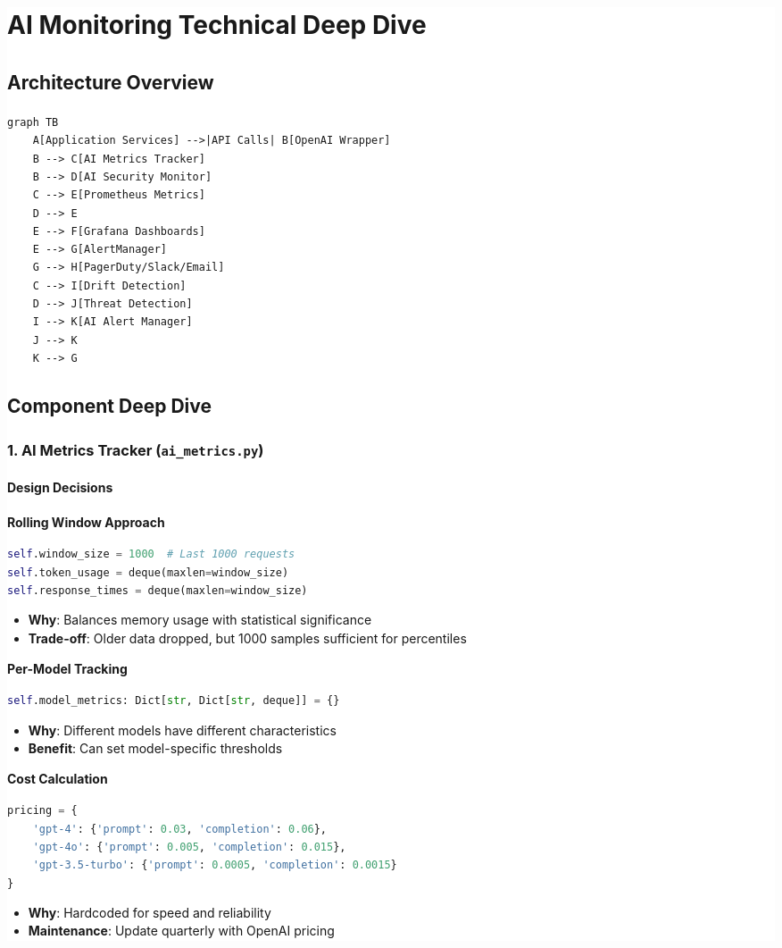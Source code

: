 # AI Monitoring Technical Deep Dive

## Architecture Overview

```mermaid
graph TB
    A[Application Services] -->|API Calls| B[OpenAI Wrapper]
    B --> C[AI Metrics Tracker]
    B --> D[AI Security Monitor]
    C --> E[Prometheus Metrics]
    D --> E
    E --> F[Grafana Dashboards]
    E --> G[AlertManager]
    G --> H[PagerDuty/Slack/Email]
    C --> I[Drift Detection]
    D --> J[Threat Detection]
    I --> K[AI Alert Manager]
    J --> K
    K --> G
```

## Component Deep Dive

### 1. AI Metrics Tracker (`ai_metrics.py`)

#### Design Decisions

**Rolling Window Approach**
```python
self.window_size = 1000  # Last 1000 requests
self.token_usage = deque(maxlen=window_size)
self.response_times = deque(maxlen=window_size)
```
- **Why**: Balances memory usage with statistical significance
- **Trade-off**: Older data dropped, but 1000 samples sufficient for percentiles

**Per-Model Tracking**
```python
self.model_metrics: Dict[str, Dict[str, deque]] = {}
```
- **Why**: Different models have different characteristics
- **Benefit**: Can set model-specific thresholds

**Cost Calculation**
```python
pricing = {
    'gpt-4': {'prompt': 0.03, 'completion': 0.06},
    'gpt-4o': {'prompt': 0.005, 'completion': 0.015},
    'gpt-3.5-turbo': {'prompt': 0.0005, 'completion': 0.0015}
}
```
- **Why**: Hardcoded for speed and reliability
- **Maintenance**: Update quarterly with OpenAI pricing
